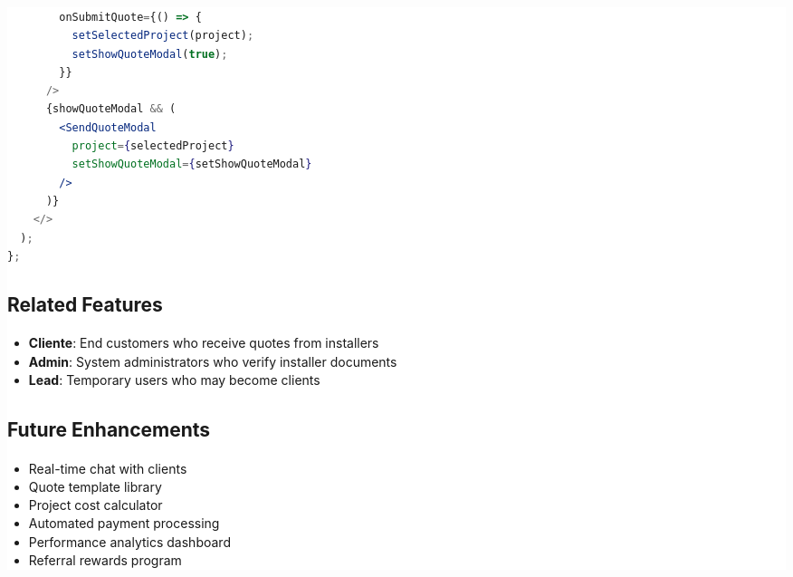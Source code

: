 ```jsx
        onSubmitQuote={() => {
          setSelectedProject(project);
          setShowQuoteModal(true);
        }}
      />
      {showQuoteModal && (
        <SendQuoteModal
          project={selectedProject}
          setShowQuoteModal={setShowQuoteModal}
        />
      )}
    </>
  );
};
```

## Related Features

- **Cliente**: End customers who receive quotes from installers
- **Admin**: System administrators who verify installer documents
- **Lead**: Temporary users who may become clients

## Future Enhancements

- Real-time chat with clients
- Quote template library
- Project cost calculator
- Automated payment processing
- Performance analytics dashboard
- Referral rewards program
